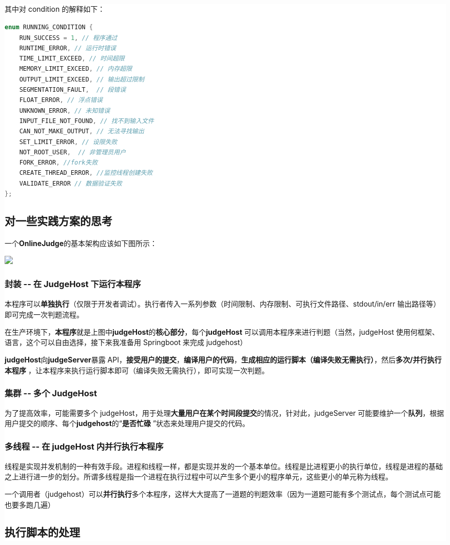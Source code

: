 其中对 condition 的解释如下：

```c
enum RUNNING_CONDITION {
    RUN_SUCCESS = 1, // 程序通过
    RUNTIME_ERROR, // 运行时错误
    TIME_LIMIT_EXCEED, // 时间超限
    MEMORY_LIMIT_EXCEED, // 内存超限
    OUTPUT_LIMIT_EXCEED, // 输出超过限制
    SEGMENTATION_FAULT,  // 段错误
    FLOAT_ERROR, // 浮点错误
    UNKNOWN_ERROR, // 未知错误
    INPUT_FILE_NOT_FOUND, // 找不到输入文件
    CAN_NOT_MAKE_OUTPUT, // 无法寻找输出
    SET_LIMIT_ERROR, // 设限失败
    NOT_ROOT_USER,  // 非管理员用户
    FORK_ERROR, //fork失败
    CREATE_THREAD_ERROR, //监控线程创建失败
    VALIDATE_ERROR // 数据验证失败
};
```

## 对一些实践方案的思考

一个**OnlineJudge**的基本架构应该如下图所示：

![](http://cdn.yuzzl.top/blog/20210315101723.png)

### 封装 -- 在 JudgeHost 下运行本程序

本程序可以**单独执行**（仅限于开发者调试）。执行者传入一系列参数（时间限制、内存限制、可执行文件路径、stdout/in/err 输出路径等）即可完成一次判题流程。

在生产环境下，**本程序**就是上图中**judgeHost**的**核心部分**，每个**judgeHost**
可以调用本程序来进行判题（当然，judgeHost 使用何框架、语言，这个可以自由选择，接下来我准备用 Springboot 来完成 judgehost）

**judgeHost**向**judgeServer**暴露 API，**接受用户的提交**，**编译用户的代码**，**生成相应的运行脚本（编译失败无需执行）**，然后**多次/并行执行本程序**
，让本程序来执行运行脚本即可（编译失败无需执行），即可实现一次判题。

### 集群 -- 多个 JudgeHost

为了提高效率，可能需要多个 judgeHost，用于处理**大量用户在某个时间段提交**的情况，针对此，judgeServer 可能要维护一个**队列**，根据用户提交的顺序、每个**judgehost**的“**是否忙碌**
”状态来处理用户提交的代码。

### 多线程 -- 在 judgeHost 内并行执行本程序

线程是实现并发机制的一种有效手段。进程和线程一样，都是实现并发的一个基本单位。线程是比进程更小的执行单位，线程是进程的基础之上进行进一步的划分。所谓多线程是指一个进程在执行过程中可以产生多个更小的程序单元，这些更小的单元称为线程。

一个调用者（judgehost）可以**并行执行**多个本程序，这样大大提高了一道题的判题效率（因为一道题可能有多个测试点，每个测试点可能也要多跑几遍）

## 执行脚本的处理
